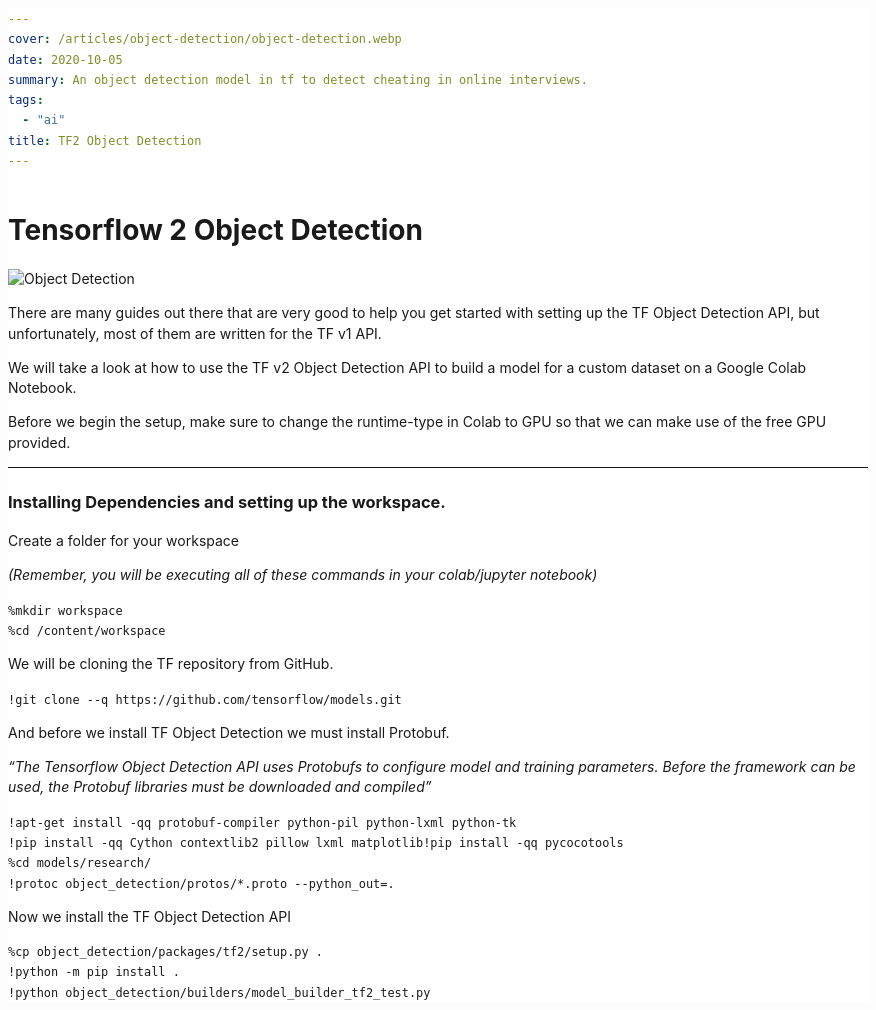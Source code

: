 ```yaml
---
cover: /articles/object-detection/object-detection.webp
date: 2020-10-05
summary: An object detection model in tf to detect cheating in online interviews.
tags:
  - "ai"
title: TF2 Object Detection
---
```


# Tensorflow 2 Object Detection
![Object Detection](/articles/object-detection/object-detection.webp)

There are many guides out there that are very good to help you get started with setting up the TF Object Detection API, but unfortunately, most of them are written for the TF v1 API.

We will take a look at how to use the TF v2 Object Detection API to build a model for a custom dataset on a Google Colab Notebook.

Before we begin the setup, make sure to change the runtime-type in Colab to GPU so that we can make use of the free GPU provided.

---

### Installing Dependencies and setting up the workspace.
Create a folder for your workspace

*(Remember, you will be executing all of these commands in your colab/jupyter notebook)*

```zsh[Colab Cell]
%mkdir workspace
%cd /content/workspace
```
We will be cloning the TF repository from GitHub.

```zsh[Colab Cell]
!git clone --q https://github.com/tensorflow/models.git
```

And before we install TF Object Detection we must install Protobuf.

*“The Tensorflow Object Detection API uses Protobufs to configure model and training parameters. Before the framework can be used, the Protobuf libraries must be downloaded and compiled”*

```zsh[Colab Cell]
!apt-get install -qq protobuf-compiler python-pil python-lxml python-tk
!pip install -qq Cython contextlib2 pillow lxml matplotlib!pip install -qq pycocotools
%cd models/research/
!protoc object_detection/protos/*.proto --python_out=.
```
Now we install the TF Object Detection API
```zsh[Colab Cell]
%cp object_detection/packages/tf2/setup.py .
!python -m pip install .
!python object_detection/builders/model_builder_tf2_test.py
```
